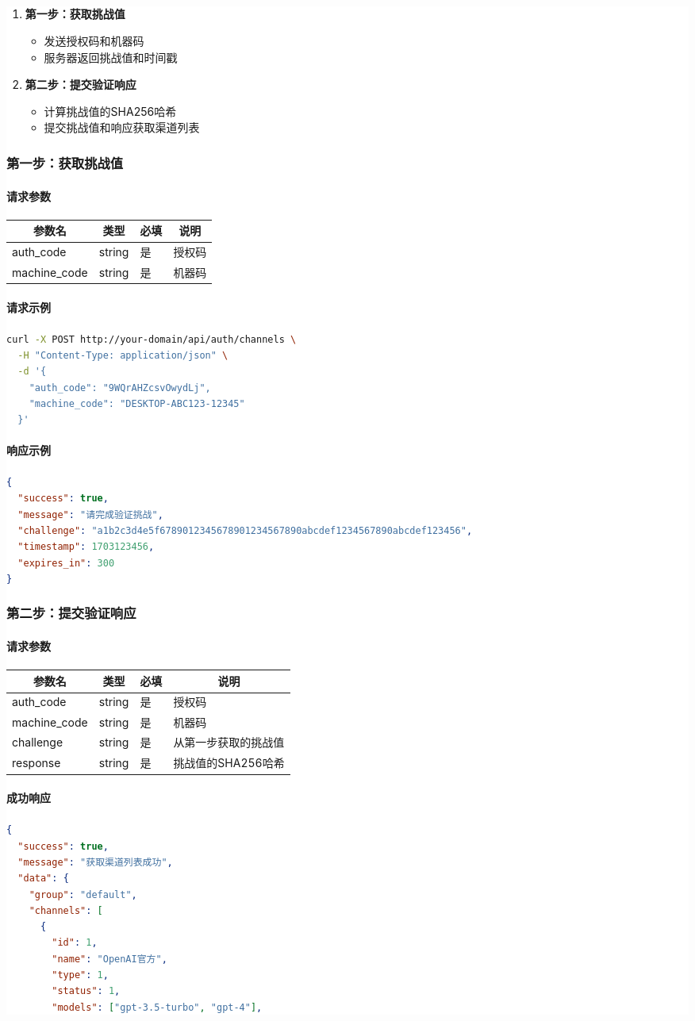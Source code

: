 1. **第一步：获取挑战值**
   - 发送授权码和机器码
   - 服务器返回挑战值和时间戳

2. **第二步：提交验证响应**
   - 计算挑战值的SHA256哈希
   - 提交挑战值和响应获取渠道列表

### 第一步：获取挑战值

#### 请求参数
| 参数名 | 类型 | 必填 | 说明 |
|--------|------|------|------|
| auth_code | string | 是 | 授权码 |
| machine_code | string | 是 | 机器码 |

#### 请求示例
```bash
curl -X POST http://your-domain/api/auth/channels \
  -H "Content-Type: application/json" \
  -d '{
    "auth_code": "9WQrAHZcsvOwydLj",
    "machine_code": "DESKTOP-ABC123-12345"
  }'
```

#### 响应示例
```json
{
  "success": true,
  "message": "请完成验证挑战",
  "challenge": "a1b2c3d4e5f6789012345678901234567890abcdef1234567890abcdef123456",
  "timestamp": 1703123456,
  "expires_in": 300
}
```

### 第二步：提交验证响应

#### 请求参数
| 参数名 | 类型 | 必填 | 说明 |
|--------|------|------|------|
| auth_code | string | 是 | 授权码 |
| machine_code | string | 是 | 机器码 |
| challenge | string | 是 | 从第一步获取的挑战值 |
| response | string | 是 | 挑战值的SHA256哈希 |

#### 成功响应
```json
{
  "success": true,
  "message": "获取渠道列表成功",
  "data": {
    "group": "default",
    "channels": [
      {
        "id": 1,
        "name": "OpenAI官方",
        "type": 1,
        "status": 1,
        "models": ["gpt-3.5-turbo", "gpt-4"],
```
